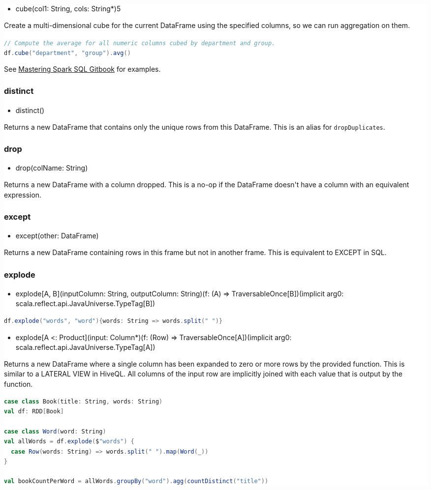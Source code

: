 * cube(col1: String, cols: String*)5

Create a multi-dimensional cube for the current DataFrame using the specified columns, so we can run aggregation on them.

```scala
// Compute the average for all numeric columns cubed by department and group.
df.cube("department", "group").avg()
```

See [Mastering Spark SQL Gitbook](https://jaceklaskowski.gitbooks.io/mastering-spark-sql/spark-sql-multi-dimensional-aggregation.html#cube) for examples.

### **distinct**

* distinct()

Returns a new DataFrame that contains only the unique rows from this DataFrame. This is an alias for    `dropDuplicates`.

### **drop**

* drop(colName: String)

Returns a new DataFrame with a column dropped. This is a no-op if the DataFrame doesn't have a column with an equivalent expression.

### **except**

* except(other: DataFrame)

Returns a new DataFrame containing rows in this frame but not in another frame. This is equivalent to EXCEPT in SQL.

### **explode**

* explode[A, B](inputColumn: String, outputColumn: String)(f: (A) ⇒ TraversableOnce[B])(implicit arg0: scala.reflect.api.JavaUniverse.TypeTag[B])

```scala
df.explode("words", "word"){words: String => words.split(" ")}
```

* explode[A <: Product](input: Column*)(f: (Row) ⇒ TraversableOnce[A])(implicit arg0: scala.reflect.api.JavaUniverse.TypeTag[A])

Returns a new DataFrame where a single column has been expanded to zero or more rows by the provided function. This is similar to a LATERAL VIEW in HiveQL. All columns of the input row are implicitly joined with each value that is output by the function.

```scala
case class Book(title: String, words: String)
val df: RDD[Book]

case class Word(word: String)
val allWords = df.explode($"words") {
  case Row(words: String) => words.split(" ").map(Word(_))
}

val bookCountPerWord = allWords.groupBy("word").agg(countDistinct("title"))
```
